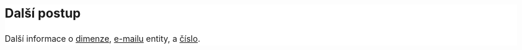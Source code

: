 ## <a name="next-steps"></a>Další postup

Další informace o [dimenze](luis-reference-prebuilt-dimension.md), [e-mailu](luis-reference-prebuilt-email.md) entity, a [číslo](luis-reference-prebuilt-number.md). 

